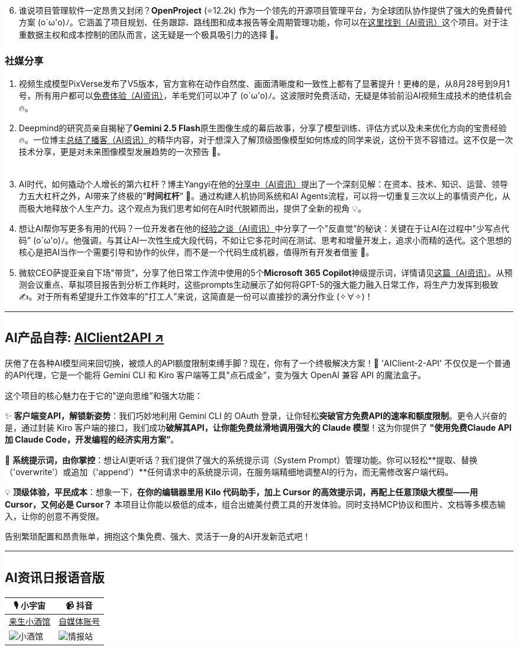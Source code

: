 6.  谁说项目管理软件一定昂贵又封闭？**OpenProject** (⭐12.2k) 作为一个领先的开源项目管理平台，为全球团队协作提供了强大的免费替代方案 (o´ω'o)ﾉ。它涵盖了项目规划、任务跟踪、路线图和成本报告等全周期管理功能，你可以在[这里找到（AI资讯）](https://github.com/opf/openproject)这个项目。对于注重数据主权和成本控制的团队而言，这无疑是一个极具吸引力的选择 🤝。

### 社媒分享

1.  视频生成模型PixVerse发布了V5版本，官方宣称在动作自然度、画面清晰度和一致性上都有了显著提升！更棒的是，从8月28号到9月1号，所有用户都可以[免费体验（AI资讯）](https://x.com/Gorden_Sun/status/1961026190300344436)，羊毛党们可以冲了 (o´ω'o)ﾉ。这波限时免费活动，无疑是体验前沿AI视频生成技术的绝佳机会 🔥。

2.  Deepmind的研究员亲自揭秘了**Gemini 2.5 Flash**原生图像生成的幕后故事，分享了模型训练、评估方式以及未来优化方向的宝贵经验 🔥。一位博主[总结了播客（AI资讯）](https://x.com/op7418/status/1961002233816121739)的精华内容，对于想深入了解顶级图像模型如何炼成的同学来说，这份干货不容错过。这不仅是一次技术分享，更是对未来图像模型发展趋势的一次预告 🤔。<br/><video src="https://video.twimg.com/amplify_video/1960719735936479232/vid/avc1/1920x1080/449SRY1Vgjw0Q59E.mp4" controls="controls" width="100%"></video><br/>

3.  AI时代，如何撬动个人增长的第六杠杆？博主Yangyi在他的[分享中（AI资讯）](https://x.com/Yangyixxxx/status/1960926911447883854)提出了一个深刻见解：在资本、技术、知识、运营、领导力五大杠杆之外，AI带来了终极的"**时间杠杆**” 🚀。通过构建人机协同系统和AI Agents流程，可以将一切重复三次以上的事情资产化，从而极大地释放个人生产力。这个观点为我们思考如何在AI时代脱颖而出，提供了全新的视角 💡。

4.  想让AI帮你写更多有用的代码？一位开发者在他的[经验之谈（AI资讯）](https://x.com/wwwgoubuli/status/1960896583580705094)中分享了一个"反直觉”的秘诀：关键在于让AI在过程中"少写点代码” (o´ω'o)ﾉ。他强调，与其让AI一次性生成大段代码，不如让它多花时间在测试、思考和增量开发上，追求小而精的迭代。这个思想的核心是把AI当作一个需要引导和协作的伙伴，而不是一个代码生成机器，值得所有开发者借鉴 🤔。

5.  微软CEO萨提亚亲自下场"带货”，分享了他日常工作流中使用的5个**Microsoft 365 Copilot**神级提示词，详情请见[这篇（AI资讯）](https://x.com/dotey/status/1960795907437265154)。从预测会议重点、草拟项目报告到分析工作耗时，这些prompts生动展示了如何将GPT-5的强大能力融入日常工作，将生产力发挥到极致 ✍️。对于所有希望提升工作效率的"打工人”来说，这简直是一份可以直接抄的满分作业 (✧∀✧)！
    
---

## **AI产品自荐: [AIClient2API ↗️](https://github.com/justlovemaki/AIClient-2-API)**

厌倦了在各种AI模型间来回切换，被烦人的API额度限制束缚手脚？现在，你有了一个终极解决方案！🎉 'AIClient-2-API' 不仅仅是一个普通的API代理，它是一个能将 Gemini CLI 和 Kiro 客户端等工具"点石成金”，变为强大 OpenAI 兼容 API 的魔法盒子。

这个项目的核心魅力在于它的"逆向思维”和强大功能：

✨ **客户端变API，解锁新姿势**：我们巧妙地利用 Gemini CLI 的 OAuth 登录，让你轻松**突破官方免费API的速率和额度限制**。更令人兴奋的是，通过封装 Kiro 客户端的接口，我们成功**破解其API，让你能免费丝滑地调用强大的 Claude 模型**！这为你提供了 **"使用免费Claude API加 Claude Code，开发编程的经济实用方案”**。

🔧 **系统提示词，由你掌控**：想让AI更听话？我们提供了强大的系统提示词（System Prompt）管理功能。你可以轻松**提取、替换（'overwrite'）或追加（'append'）**任何请求中的系统提示词，在服务端精细地调整AI的行为，而无需修改客户端代码。

💡 **顶级体验，平民成本**：想象一下，**在你的编辑器里用 Kilo 代码助手，加上 Cursor 的高效提示词，再配上任意顶级大模型——用 Cursor，又何必是 Cursor？** 本项目让你能以极低的成本，组合出媲美付费工具的开发体验。同时支持MCP协议和图片、文档等多模态输入，让你的创意不再受限。

告别繁琐配置和昂贵账单，拥抱这个集免费、强大、灵活于一身的AI开发新范式吧！
    


---

## **AI资讯日报语音版**

| 🎙️ **小宇宙** | 📹 **抖音** |
| --- | --- |
| [来生小酒馆](https://www.xiaoyuzhoufm.com/podcast/683c62b7c1ca9cf575a5030e)  |   [自媒体账号](https://www.douyin.com/user/MS4wLjABAAAAwpwqPQlu38sO38VyWgw9ZjDEnN4bMR5j8x111UxpseHR9DpB6-CveI5KRXOWuFwG)| 
| ![小酒馆](https://source.hubtoday.app/images/2025/08/news_01k3rk6cg3fen8h461sbbp7wm9.avif) | ![情报站](https://source.hubtoday.app/images/2025/08/news_01k3rk6h76f9t99q5tke7ddkyp.avif) |

    

